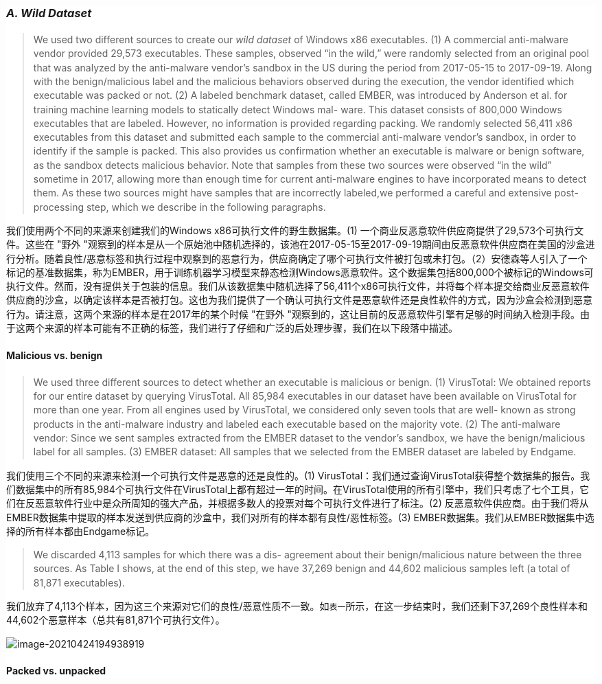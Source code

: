 ### *A. Wild Dataset*

> We used two different sources to create our *wild dataset* of Windows x86 executables. (1) A commercial anti-malware vendor provided 29,573 executables. These samples, observed “in the wild,” were randomly selected from an original pool that was analyzed by the anti-malware vendor’s sandbox in the US during the period from 2017-05-15 to 2017-09-19. Along with the benign/malicious label and the malicious behaviors observed during the execution, the vendor identified which executable was packed or not. (2) A labeled benchmark dataset, called EMBER, was introduced by Anderson et al. for training machine learning models to statically detect Windows mal- ware. This dataset consists of 800,000 Windows executables that are labeled. However, no information is provided regarding packing. We randomly selected 56,411 x86 executables from this dataset and submitted each sample to the commercial anti-malware vendor’s sandbox, in order to identify if the sample is packed. This also provides us confirmation whether an executable is malware or benign software, as the sandbox detects malicious behavior. Note that samples from these two sources were observed “in the wild” sometime in 2017, allowing more than enough time for current anti-malware engines to have incorporated means to detect them. As these two sources might have samples that are incorrectly labeled,we performed a careful and extensive post-processing step, which we describe in the following paragraphs.

我们使用两个不同的来源来创建我们的Windows x86可执行文件的野生数据集。(1) 一个商业反恶意软件供应商提供了29,573个可执行文件。这些在 "野外 "观察到的样本是从一个原始池中随机选择的，该池在2017-05-15至2017-09-19期间由反恶意软件供应商在美国的沙盒进行分析。随着良性/恶意标签和执行过程中观察到的恶意行为，供应商确定了哪个可执行文件被打包或未打包。（2）安德森等人引入了一个标记的基准数据集，称为EMBER，用于训练机器学习模型来静态检测Windows恶意软件。这个数据集包括800,000个被标记的Windows可执行文件。然而，没有提供关于包装的信息。我们从该数据集中随机选择了56,411个x86可执行文件，并将每个样本提交给商业反恶意软件供应商的沙盒，以确定该样本是否被打包。这也为我们提供了一个确认可执行文件是恶意软件还是良性软件的方式，因为沙盒会检测到恶意行为。请注意，这两个来源的样本是在2017年的某个时候 "在野外 "观察到的，这让目前的反恶意软件引擎有足够的时间纳入检测手段。由于这两个来源的样本可能有不正确的标签，我们进行了仔细和广泛的后处理步骤，我们在以下段落中描述。

#### Malicious vs. benign

> We used three different sources to detect whether an executable is malicious or benign. (1) VirusTotal: We obtained reports for our entire dataset by querying VirusTotal. All 85,984 executables in our dataset have been available on VirusTotal for more than one year. From all engines used by VirusTotal, we considered only seven tools that are well- known as strong products in the anti-malware industry and labeled each executable based on the majority vote. (2) The anti-malware vendor: Since we sent samples extracted from the EMBER dataset to the vendor’s sandbox, we have the benign/malicious label for all samples. (3) EMBER dataset: All samples that we selected from the EMBER dataset are labeled by Endgame.

我们使用三个不同的来源来检测一个可执行文件是恶意的还是良性的。(1) VirusTotal：我们通过查询VirusTotal获得整个数据集的报告。我们数据集中的所有85,984个可执行文件在VirusTotal上都有超过一年的时间。在VirusTotal使用的所有引擎中，我们只考虑了七个工具，它们在反恶意软件行业中是众所周知的强大产品，并根据多数人的投票对每个可执行文件进行了标注。(2) 反恶意软件供应商。由于我们将从EMBER数据集中提取的样本发送到供应商的沙盒中，我们对所有的样本都有良性/恶性标签。(3) EMBER数据集。我们从EMBER数据集中选择的所有样本都由Endgame标记。

> We discarded 4,113 samples for which there was a dis- agreement about their benign/malicious nature between the three sources. As Table I shows, at the end of this step, we have 37,269 benign and 44,602 malicious samples left (a total of 81,871 executables).

我们放弃了4,113个样本，因为这三个来源对它们的良性/恶意性质不一致。如`表一`所示，在这一步结束时，我们还剩下37,269个良性样本和44,602个恶意样本（总共有81,871个可执行文件）。

![image-20210424194938919](https://img.foopi.top/postpic/image-20210424194938919.webp)

#### Packed vs. unpacked
